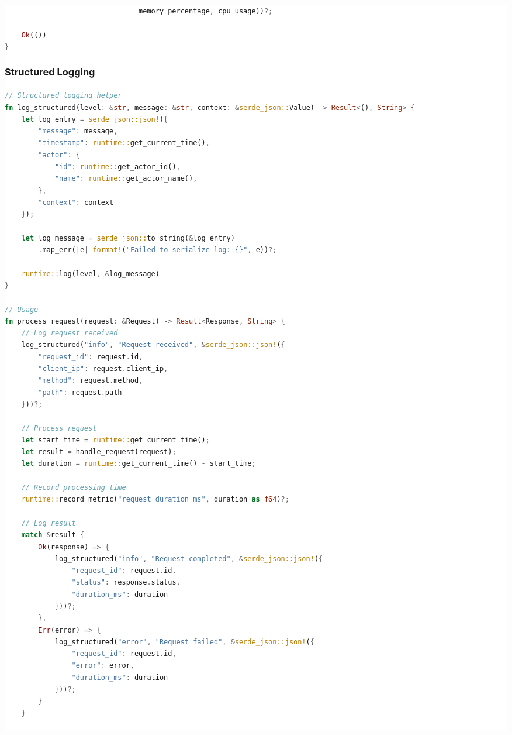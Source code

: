 ```rust
                                memory_percentage, cpu_usage))?;
    
    Ok(())
}
```

### Structured Logging

```rust
// Structured logging helper
fn log_structured(level: &str, message: &str, context: &serde_json::Value) -> Result<(), String> {
    let log_entry = serde_json::json!({
        "message": message,
        "timestamp": runtime::get_current_time(),
        "actor": {
            "id": runtime::get_actor_id(),
            "name": runtime::get_actor_name(),
        },
        "context": context
    });
    
    let log_message = serde_json::to_string(&log_entry)
        .map_err(|e| format!("Failed to serialize log: {}", e))?;
    
    runtime::log(level, &log_message)
}

// Usage
fn process_request(request: &Request) -> Result<Response, String> {
    // Log request received
    log_structured("info", "Request received", &serde_json::json!({
        "request_id": request.id,
        "client_ip": request.client_ip,
        "method": request.method,
        "path": request.path
    }))?;
    
    // Process request
    let start_time = runtime::get_current_time();
    let result = handle_request(request);
    let duration = runtime::get_current_time() - start_time;
    
    // Record processing time
    runtime::record_metric("request_duration_ms", duration as f64)?;
    
    // Log result
    match &result {
        Ok(response) => {
            log_structured("info", "Request completed", &serde_json::json!({
                "request_id": request.id,
                "status": response.status,
                "duration_ms": duration
            }))?;
        },
        Err(error) => {
            log_structured("error", "Request failed", &serde_json::json!({
                "request_id": request.id,
                "error": error,
                "duration_ms": duration
            }))?;
        }
    }
    
```